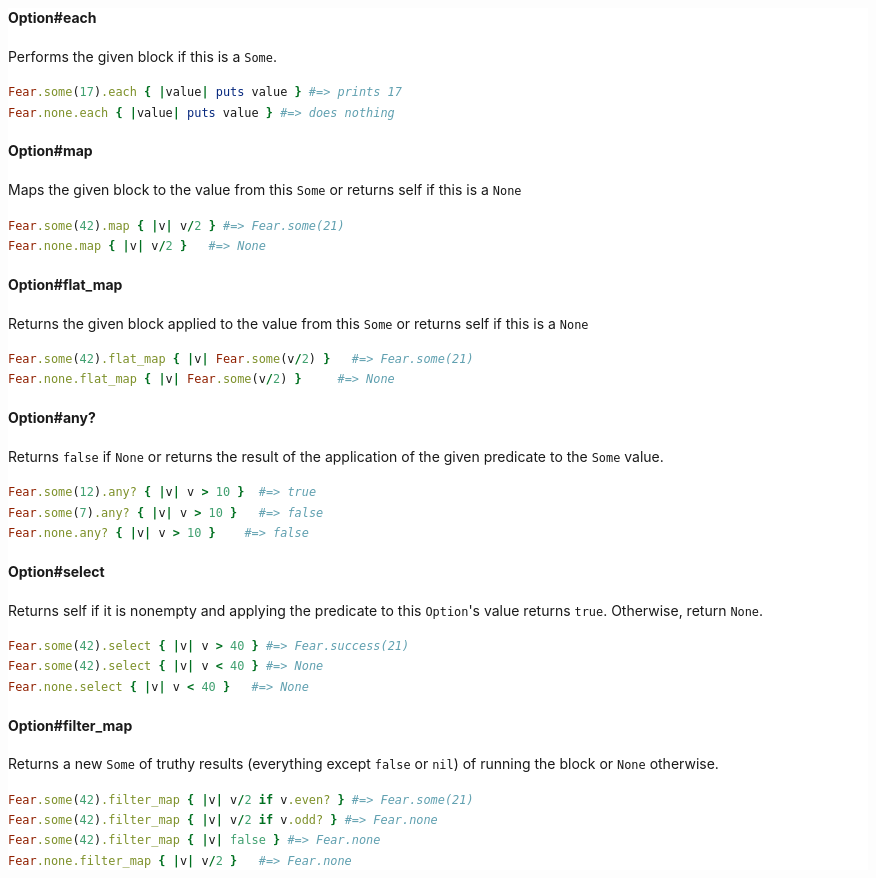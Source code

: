 #### Option#each

Performs the given block if this is a `Some`.

```ruby
Fear.some(17).each { |value| puts value } #=> prints 17
Fear.none.each { |value| puts value } #=> does nothing
```

#### Option#map 

Maps the given block to the value from this `Some` or returns self if this is a `None`

```ruby
Fear.some(42).map { |v| v/2 } #=> Fear.some(21)
Fear.none.map { |v| v/2 }   #=> None
```

#### Option#flat_map

Returns the given block applied to the value from this `Some` or returns self if this is a `None`

```ruby
Fear.some(42).flat_map { |v| Fear.some(v/2) }   #=> Fear.some(21)
Fear.none.flat_map { |v| Fear.some(v/2) }     #=> None
```

#### Option#any?

Returns `false` if `None` or returns the result of the application of the given predicate to the `Some` value.

```ruby 
Fear.some(12).any? { |v| v > 10 }  #=> true
Fear.some(7).any? { |v| v > 10 }   #=> false
Fear.none.any? { |v| v > 10 }    #=> false
```

#### Option#select

Returns self if it is nonempty and applying the predicate to this `Option`'s value returns `true`. Otherwise, 
return `None`.

```ruby
Fear.some(42).select { |v| v > 40 } #=> Fear.success(21)
Fear.some(42).select { |v| v < 40 } #=> None
Fear.none.select { |v| v < 40 }   #=> None
```

#### Option#filter_map

Returns a new `Some` of truthy results (everything except `false` or `nil`) of
running the block or `None` otherwise.

```ruby
Fear.some(42).filter_map { |v| v/2 if v.even? } #=> Fear.some(21)
Fear.some(42).filter_map { |v| v/2 if v.odd? } #=> Fear.none
Fear.some(42).filter_map { |v| false } #=> Fear.none
Fear.none.filter_map { |v| v/2 }   #=> Fear.none
```
